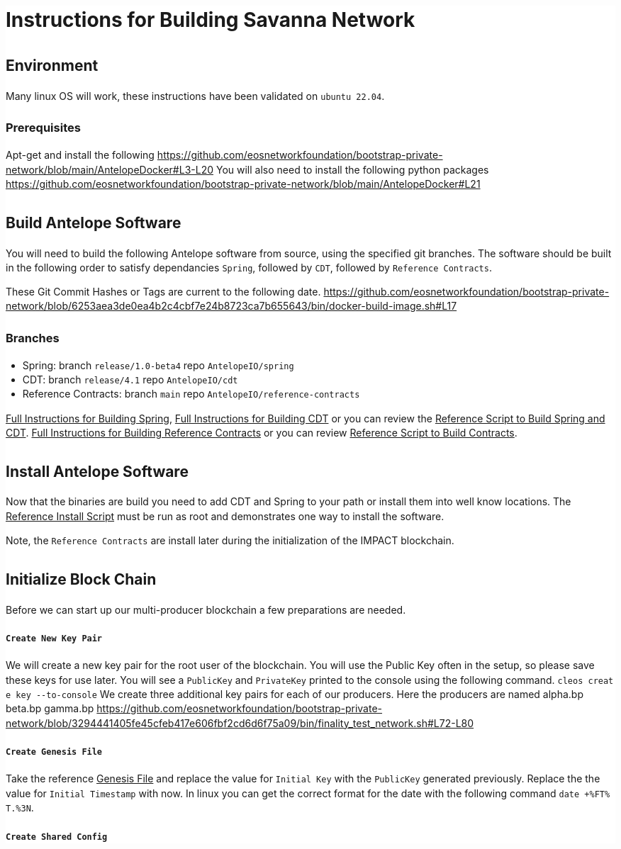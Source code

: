 # Instructions for Building Savanna Network

## Environment

Many linux OS will work, these instructions have been validated on `ubuntu 22.04`.

### Prerequisites
Apt-get and install the following
https://github.com/eosnetworkfoundation/bootstrap-private-network/blob/main/AntelopeDocker#L3-L20
You will also need to install the following python packages
https://github.com/eosnetworkfoundation/bootstrap-private-network/blob/main/AntelopeDocker#L21

## Build Antelope Software
You will need to build the following Antelope software from source, using the specified git branches. The software should be built in the following order to satisfy dependancies `Spring`, followed by `CDT`, followed by `Reference Contracts`.

These Git Commit Hashes or Tags are current to the following date.
https://github.com/eosnetworkfoundation/bootstrap-private-network/blob/6253aea3de0ea4b2c4cbf7e24b8723ca7b655643/bin/docker-build-image.sh#L17

### Branches
- Spring: branch `release/1.0-beta4` repo `AntelopeIO/spring`
- CDT: branch `release/4.1` repo `AntelopeIO/cdt`
- Reference Contracts: branch `main` repo `AntelopeIO/reference-contracts`

[Full Instructions for Building Spring](https://github.com/AntelopeIO/spring?tab=readme-ov-file#build-and-install-from-source), [Full Instructions for Building CDT](https://github.com/antelopeio/cdt?tab=readme-ov-file#building-from-source) or you can review the [Reference Script to Build Spring and CDT](/bin/build_antelope_software.sh).
[Full Instructions for Building Reference Contracts](https://github.com/antelopeio/reference-contracts?tab=readme-ov-file#building) or you can review [Reference Script to Build Contracts](/bin/build_eos_contracts.sh).

## Install Antelope Software
Now that the binaries are build you need to add CDT and Spring to your path or install them into well know locations. The [Reference Install Script](/bin/install_antelope_software.sh) must be run as root and demonstrates one way to install the software.

Note, the `Reference Contracts` are install later during the initialization of the IMPACT blockchain.

## Initialize Block Chain
Before we can start up our multi-producer blockchain a few preparations are needed.
#### `Create New Key Pair`
We will create a new key pair for the root user of the blockchain. You will use the Public Key often in the setup, so please save these keys for use later. You will see a `PublicKey` and `PrivateKey` printed to the console using the following command.
`cleos create key --to-console`
We create three additional key pairs for each of our producers. Here the producers are named alpha.bp beta.bp gamma.bp
https://github.com/eosnetworkfoundation/bootstrap-private-network/blob/3294441405fe45cfeb417e606fbf2cd6d6f75a09/bin/finality_test_network.sh#L72-L80
#### `Create Genesis File`
Take the reference [Genesis File](/config/genesis.json) and replace the value for `Initial Key` with the `PublicKey` generated previously. Replace the the value for `Initial Timestamp` with now. In linux you can get the correct format for the date with the following command `date +%FT%T.%3N`.
#### `Create Shared Config`